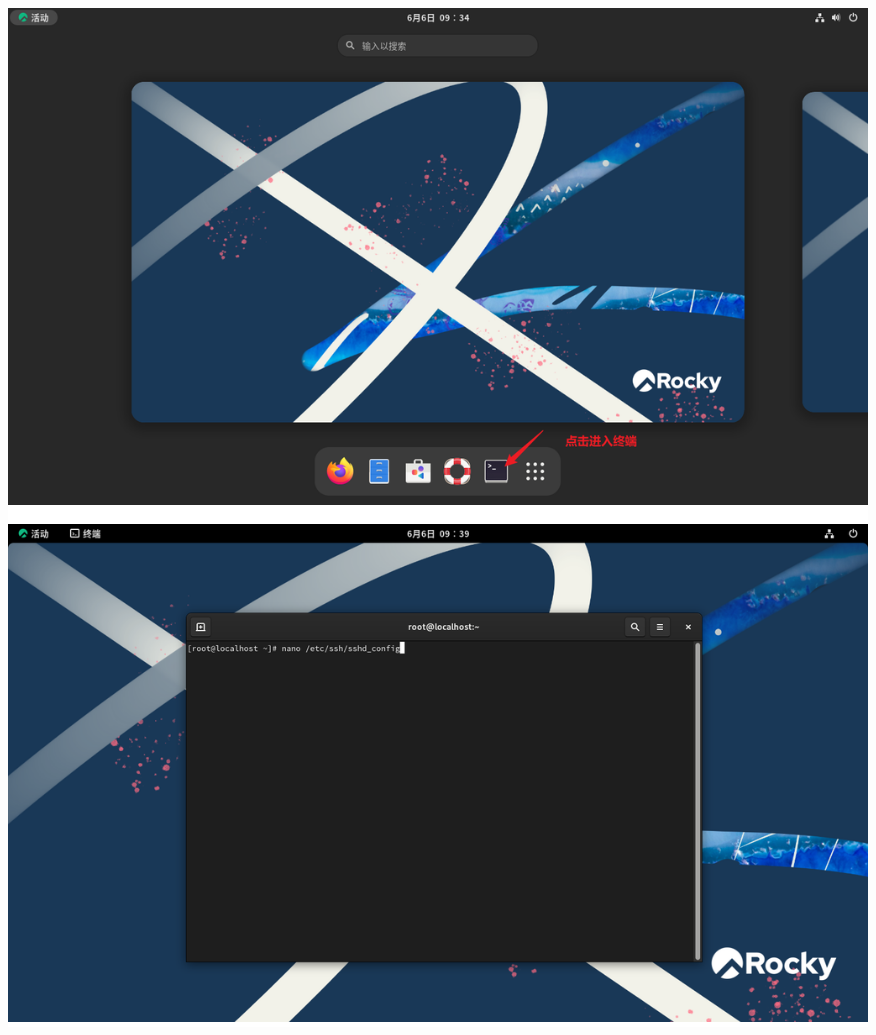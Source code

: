![image-20250606093519980](../../markdown_img/image-20250606093519980.png)

![image-20250606093938592](../../markdown_img/image-20250606093938592.png)
